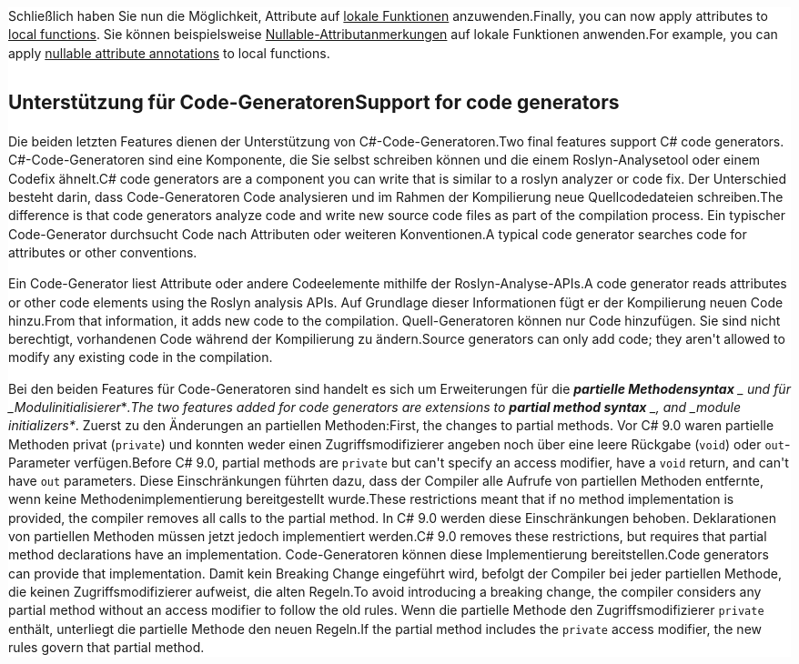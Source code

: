 <span data-ttu-id="f1d77-328">Schließlich haben Sie nun die Möglichkeit, Attribute auf [lokale Funktionen](../programming-guide/classes-and-structs/local-functions.md) anzuwenden.</span><span class="sxs-lookup"><span data-stu-id="f1d77-328">Finally, you can now apply attributes to [local functions](../programming-guide/classes-and-structs/local-functions.md).</span></span> <span data-ttu-id="f1d77-329">Sie können beispielsweise [Nullable-Attributanmerkungen](../language-reference/attributes/nullable-analysis.md) auf lokale Funktionen anwenden.</span><span class="sxs-lookup"><span data-stu-id="f1d77-329">For example, you can apply [nullable attribute annotations](../language-reference/attributes/nullable-analysis.md) to local functions.</span></span>

## <a name="support-for-code-generators"></a><span data-ttu-id="f1d77-330">Unterstützung für Code-Generatoren</span><span class="sxs-lookup"><span data-stu-id="f1d77-330">Support for code generators</span></span>

<span data-ttu-id="f1d77-331">Die beiden letzten Features dienen der Unterstützung von C#-Code-Generatoren.</span><span class="sxs-lookup"><span data-stu-id="f1d77-331">Two final features support C# code generators.</span></span> <span data-ttu-id="f1d77-332">C#-Code-Generatoren sind eine Komponente, die Sie selbst schreiben können und die einem Roslyn-Analysetool oder einem Codefix ähnelt.</span><span class="sxs-lookup"><span data-stu-id="f1d77-332">C# code generators are a component you can write that is similar to a roslyn analyzer or code fix.</span></span> <span data-ttu-id="f1d77-333">Der Unterschied besteht darin, dass Code-Generatoren Code analysieren und im Rahmen der Kompilierung neue Quellcodedateien schreiben.</span><span class="sxs-lookup"><span data-stu-id="f1d77-333">The difference is that code generators analyze code and write new source code files as part of the compilation process.</span></span> <span data-ttu-id="f1d77-334">Ein typischer Code-Generator durchsucht Code nach Attributen oder weiteren Konventionen.</span><span class="sxs-lookup"><span data-stu-id="f1d77-334">A typical code generator searches code for attributes or other conventions.</span></span>

<span data-ttu-id="f1d77-335">Ein Code-Generator liest Attribute oder andere Codeelemente mithilfe der Roslyn-Analyse-APIs.</span><span class="sxs-lookup"><span data-stu-id="f1d77-335">A code generator reads attributes or other code elements using the Roslyn analysis APIs.</span></span> <span data-ttu-id="f1d77-336">Auf Grundlage dieser Informationen fügt er der Kompilierung neuen Code hinzu.</span><span class="sxs-lookup"><span data-stu-id="f1d77-336">From that information, it adds new code to the compilation.</span></span> <span data-ttu-id="f1d77-337">Quell-Generatoren können nur Code hinzufügen. Sie sind nicht berechtigt, vorhandenen Code während der Kompilierung zu ändern.</span><span class="sxs-lookup"><span data-stu-id="f1d77-337">Source generators can only add code; they aren't allowed to modify any existing code in the compilation.</span></span>

<span data-ttu-id="f1d77-338">Bei den beiden Features für Code-Generatoren sind handelt es sich um Erweiterungen für die ***partielle Methodensyntax** _ und für _*_Modulinitialisierer_\*_.</span><span class="sxs-lookup"><span data-stu-id="f1d77-338">The two features added for code generators are extensions to ***partial method syntax** _, and _*_module initializers_\*_.</span></span> <span data-ttu-id="f1d77-339">Zuerst zu den Änderungen an partiellen Methoden:</span><span class="sxs-lookup"><span data-stu-id="f1d77-339">First, the changes to partial methods.</span></span> <span data-ttu-id="f1d77-340">Vor C# 9.0 waren partielle Methoden privat (`private`) und konnten weder einen Zugriffsmodifizierer angeben noch über eine leere Rückgabe (`void`) oder `out`-Parameter verfügen.</span><span class="sxs-lookup"><span data-stu-id="f1d77-340">Before C# 9.0, partial methods are `private` but can't specify an access modifier, have a `void` return, and can't have `out` parameters.</span></span> <span data-ttu-id="f1d77-341">Diese Einschränkungen führten dazu, dass der Compiler alle Aufrufe von partiellen Methoden entfernte, wenn keine Methodenimplementierung bereitgestellt wurde.</span><span class="sxs-lookup"><span data-stu-id="f1d77-341">These restrictions meant that if no method implementation is provided, the compiler removes all calls to the partial method.</span></span> <span data-ttu-id="f1d77-342">In C# 9.0 werden diese Einschränkungen behoben. Deklarationen von partiellen Methoden müssen jetzt jedoch implementiert werden.</span><span class="sxs-lookup"><span data-stu-id="f1d77-342">C# 9.0 removes these restrictions, but requires that partial method declarations have an implementation.</span></span> <span data-ttu-id="f1d77-343">Code-Generatoren können diese Implementierung bereitstellen.</span><span class="sxs-lookup"><span data-stu-id="f1d77-343">Code generators can provide that implementation.</span></span> <span data-ttu-id="f1d77-344">Damit kein Breaking Change eingeführt wird, befolgt der Compiler bei jeder partiellen Methode, die keinen Zugriffsmodifizierer aufweist, die alten Regeln.</span><span class="sxs-lookup"><span data-stu-id="f1d77-344">To avoid introducing a breaking change, the compiler considers any partial method without an access modifier to follow the old rules.</span></span> <span data-ttu-id="f1d77-345">Wenn die partielle Methode den Zugriffsmodifizierer `private` enthält, unterliegt die partielle Methode den neuen Regeln.</span><span class="sxs-lookup"><span data-stu-id="f1d77-345">If the partial method includes the `private` access modifier, the new rules govern that partial method.</span></span>
